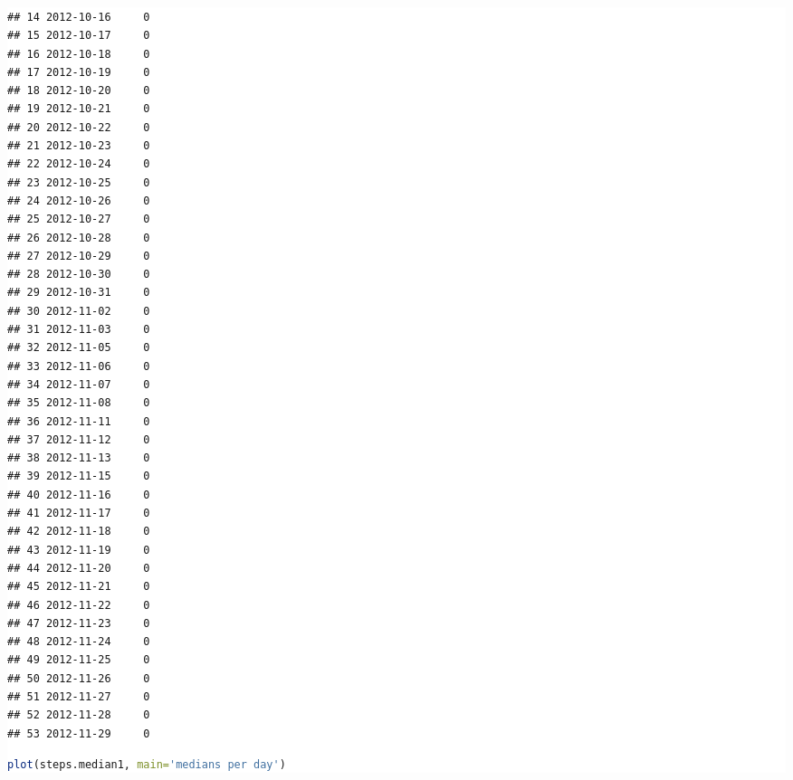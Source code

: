 ```
## 14 2012-10-16     0
## 15 2012-10-17     0
## 16 2012-10-18     0
## 17 2012-10-19     0
## 18 2012-10-20     0
## 19 2012-10-21     0
## 20 2012-10-22     0
## 21 2012-10-23     0
## 22 2012-10-24     0
## 23 2012-10-25     0
## 24 2012-10-26     0
## 25 2012-10-27     0
## 26 2012-10-28     0
## 27 2012-10-29     0
## 28 2012-10-30     0
## 29 2012-10-31     0
## 30 2012-11-02     0
## 31 2012-11-03     0
## 32 2012-11-05     0
## 33 2012-11-06     0
## 34 2012-11-07     0
## 35 2012-11-08     0
## 36 2012-11-11     0
## 37 2012-11-12     0
## 38 2012-11-13     0
## 39 2012-11-15     0
## 40 2012-11-16     0
## 41 2012-11-17     0
## 42 2012-11-18     0
## 43 2012-11-19     0
## 44 2012-11-20     0
## 45 2012-11-21     0
## 46 2012-11-22     0
## 47 2012-11-23     0
## 48 2012-11-24     0
## 49 2012-11-25     0
## 50 2012-11-26     0
## 51 2012-11-27     0
## 52 2012-11-28     0
## 53 2012-11-29     0
```

```r
plot(steps.median1, main='medians per day')
```

